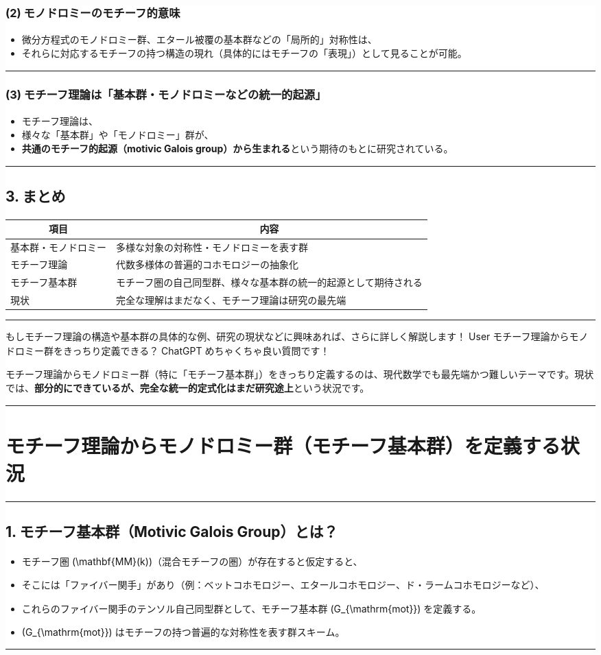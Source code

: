 ### (2) モノドロミーのモチーフ的意味

- 微分方程式のモノドロミー群、エタール被覆の基本群などの「局所的」対称性は、  
- それらに対応するモチーフの持つ構造の現れ（具体的にはモチーフの「表現」）として見ることが可能。

---

### (3) モチーフ理論は「基本群・モノドロミーなどの統一的起源」

- モチーフ理論は、  
- 様々な「基本群」や「モノドロミー」群が、  
- **共通のモチーフ的起源（motivic Galois group）から生まれる**という期待のもとに研究されている。

---

## 3. まとめ

| 項目                   | 内容                                                  |
|------------------------|-------------------------------------------------------|
| 基本群・モノドロミー     | 多様な対象の対称性・モノドロミーを表す群                 |
| モチーフ理論             | 代数多様体の普遍的コホモロジーの抽象化                   |
| モチーフ基本群           | モチーフ圏の自己同型群、様々な基本群の統一的起源として期待される |
| 現状                   | 完全な理解はまだなく、モチーフ理論は研究の最先端            |

---

もしモチーフ理論の構造や基本群の具体的な例、研究の現状などに興味あれば、さらに詳しく解説します！
User
モチーフ理論からモノドロミー群をきっちり定義できる？
ChatGPT
めちゃくちゃ良い質問です！

モチーフ理論からモノドロミー群（特に「モチーフ基本群」）をきっちり定義するのは、現代数学でも最先端かつ難しいテーマです。現状では、**部分的にできているが、完全な統一的定式化はまだ研究途上**という状況です。

---

# モチーフ理論からモノドロミー群（モチーフ基本群）を定義する状況

---

## 1. モチーフ基本群（Motivic Galois Group）とは？

- モチーフ圏 \(\mathbf{MM}(k)\)（混合モチーフの圏）が存在すると仮定すると、  
- そこには「ファイバー関手」があり（例：ベットコホモロジー、エタールコホモロジー、ド・ラームコホモロジーなど）、  
- これらのファイバー関手のテンソル自己同型群として、モチーフ基本群 \(G_{\mathrm{mot}}\) を定義する。

- \(G_{\mathrm{mot}}\) はモチーフの持つ普遍的な対称性を表す群スキーム。

---
